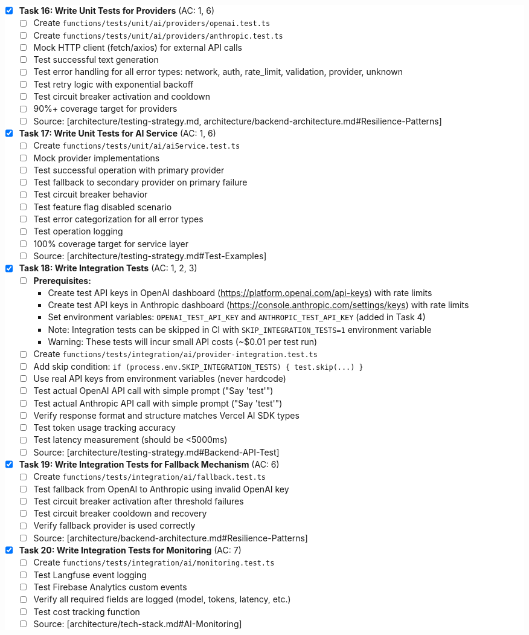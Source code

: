- [x] **Task 16: Write Unit Tests for Providers** (AC: 1, 6)
  - [ ] Create `functions/tests/unit/ai/providers/openai.test.ts`
  - [ ] Create `functions/tests/unit/ai/providers/anthropic.test.ts`
  - [ ] Mock HTTP client (fetch/axios) for external API calls
  - [ ] Test successful text generation
  - [ ] Test error handling for all error types: network, auth, rate_limit, validation, provider, unknown
  - [ ] Test retry logic with exponential backoff
  - [ ] Test circuit breaker activation and cooldown
  - [ ] 90%+ coverage target for providers
  - [ ] Source: [architecture/testing-strategy.md, architecture/backend-architecture.md#Resilience-Patterns]

- [x] **Task 17: Write Unit Tests for AI Service** (AC: 1, 6)
  - [ ] Create `functions/tests/unit/ai/aiService.test.ts`
  - [ ] Mock provider implementations
  - [ ] Test successful operation with primary provider
  - [ ] Test fallback to secondary provider on primary failure
  - [ ] Test circuit breaker behavior
  - [ ] Test feature flag disabled scenario
  - [ ] Test error categorization for all error types
  - [ ] Test operation logging
  - [ ] 100% coverage target for service layer
  - [ ] Source: [architecture/testing-strategy.md#Test-Examples]

- [x] **Task 18: Write Integration Tests** (AC: 1, 2, 3)
  - [ ] **Prerequisites:**
    - Create test API keys in OpenAI dashboard (https://platform.openai.com/api-keys) with rate limits
    - Create test API keys in Anthropic dashboard (https://console.anthropic.com/settings/keys) with rate limits
    - Set environment variables: `OPENAI_TEST_API_KEY` and `ANTHROPIC_TEST_API_KEY` (added in Task 4)
    - Note: Integration tests can be skipped in CI with `SKIP_INTEGRATION_TESTS=1` environment variable
    - Warning: These tests will incur small API costs (~$0.01 per test run)
  - [ ] Create `functions/tests/integration/ai/provider-integration.test.ts`
  - [ ] Add skip condition: `if (process.env.SKIP_INTEGRATION_TESTS) { test.skip(...) }`
  - [ ] Use real API keys from environment variables (never hardcode)
  - [ ] Test actual OpenAI API call with simple prompt ("Say 'test'")
  - [ ] Test actual Anthropic API call with simple prompt ("Say 'test'")
  - [ ] Verify response format and structure matches Vercel AI SDK types
  - [ ] Test token usage tracking accuracy
  - [ ] Test latency measurement (should be <5000ms)
  - [ ] Source: [architecture/testing-strategy.md#Backend-API-Test]

- [x] **Task 19: Write Integration Tests for Fallback Mechanism** (AC: 6)
  - [ ] Create `functions/tests/integration/ai/fallback.test.ts`
  - [ ] Test fallback from OpenAI to Anthropic using invalid OpenAI key
  - [ ] Test circuit breaker activation after threshold failures
  - [ ] Test circuit breaker cooldown and recovery
  - [ ] Verify fallback provider is used correctly
  - [ ] Source: [architecture/backend-architecture.md#Resilience-Patterns]

- [x] **Task 20: Write Integration Tests for Monitoring** (AC: 7)
  - [ ] Create `functions/tests/integration/ai/monitoring.test.ts`
  - [ ] Test Langfuse event logging
  - [ ] Test Firebase Analytics custom events
  - [ ] Verify all required fields are logged (model, tokens, latency, etc.)
  - [ ] Test cost tracking function
  - [ ] Source: [architecture/tech-stack.md#AI-Monitoring]
